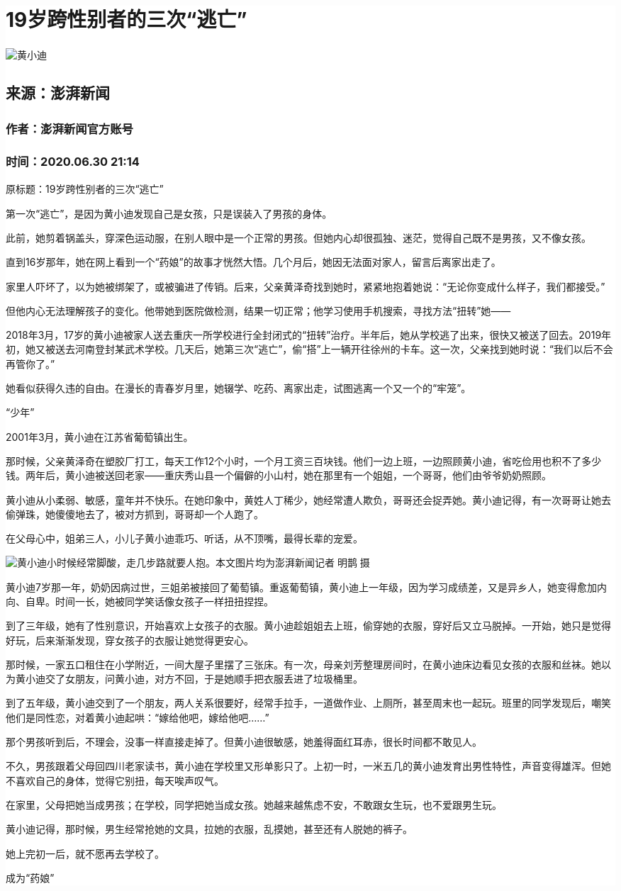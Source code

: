 # 19岁跨性别者的三次“逃亡”

![黄小迪](//n.sinaimg.cn/sinakd10201/360/w180h180/20201208/5b51-keyancw9430301.jpg)

## 来源：澎湃新闻

### 作者：澎湃新闻官方账号  
### 时间：2020.06.30 21:14  

原标题：19岁跨性别者的三次“逃亡”

第一次“逃亡”，是因为黄小迪发现自己是女孩，只是误装入了男孩的身体。

此前，她剪着锅盖头，穿深色运动服，在别人眼中是一个正常的男孩。但她内心却很孤独、迷茫，觉得自己既不是男孩，又不像女孩。

直到16岁那年，她在网上看到一个“药娘”的故事才恍然大悟。几个月后，她因无法面对家人，留言后离家出走了。

家里人吓坏了，以为她被绑架了，或被骗进了传销。后来，父亲黄泽奇找到她时，紧紧地抱着她说：“无论你变成什么样子，我们都接受。”

但他内心无法理解孩子的变化。他带她到医院做检测，结果一切正常；他学习使用手机搜索，寻找方法“扭转”她——

2018年3月，17岁的黄小迪被家人送去重庆一所学校进行全封闭式的“扭转”治疗。半年后，她从学校逃了出来，很快又被送了回去。2019年初，她又被送去河南登封某武术学校。几天后，她第三次“逃亡”，偷“搭”上一辆开往徐州的卡车。这一次，父亲找到她时说：“我们以后不会再管你了。”

她看似获得久违的自由。在漫长的青春岁月里，她辍学、吃药、离家出走，试图逃离一个又一个的“牢笼”。

“少年”

2001年3月，黄小迪在江苏省葡萄镇出生。

那时候，父亲黄泽奇在塑胶厂打工，每天工作12个小时，一个月工资三百块钱。他们一边上班，一边照顾黄小迪，省吃俭用也积不了多少钱。两年后，黄小迪被送回老家——重庆秀山县一个偏僻的小山村，她在那里有一个姐姐，一个哥哥，他们由爷爷奶奶照顾。

黄小迪从小柔弱、敏感，童年并不快乐。在她印象中，黄姓人丁稀少，她经常遭人欺负，哥哥还会捉弄她。黄小迪记得，有一次哥哥让她去偷弹珠，她傻傻地去了，被对方抓到，哥哥却一个人跑了。

在父母心中，姐弟三人，小儿子黄小迪乖巧、听话，从不顶嘴，最得长辈的宠爱。

![黄小迪小时候经常脚酸，走几步路就要人抱。本文图片均为澎湃新闻记者 明鹊 摄](//k.sinaimg.cn/n/sinakd2020630s/600/w600h800/20200630/04cb-ivrxcex8023522.jpg/w700d1q75cms.jpg?by=cms_fixed_width)

黄小迪7岁那一年，奶奶因病过世，三姐弟被接回了葡萄镇。重返葡萄镇，黄小迪上一年级，因为学习成绩差，又是异乡人，她变得愈加内向、自卑。时间一长，她被同学笑话像女孩子一样扭扭捏捏。

到了三年级，她有了性别意识，开始喜欢上女孩子的衣服。黄小迪趁姐姐去上班，偷穿她的衣服，穿好后又立马脱掉。一开始，她只是觉得好玩，后来渐渐发现，穿女孩子的衣服让她觉得更安心。

那时候，一家五口租住在小学附近，一间大屋子里摆了三张床。有一次，母亲刘芳整理房间时，在黄小迪床边看见女孩的衣服和丝袜。她以为黄小迪交了女朋友，问黄小迪，对方不回，于是她顺手把衣服丢进了垃圾桶里。

到了五年级，黄小迪交到了一个朋友，两人关系很要好，经常手拉手，一道做作业、上厕所，甚至周末也一起玩。班里的同学发现后，嘲笑他们是同性恋，对着黄小迪起哄：“嫁给他吧，嫁给他吧……”

那个男孩听到后，不理会，没事一样直接走掉了。但黄小迪很敏感，她羞得面红耳赤，很长时间都不敢见人。

不久，男孩跟着父母回四川老家读书，黄小迪在学校里又形单影只了。上初一时，一米五几的黄小迪发育出男性特性，声音变得雄浑。但她不喜欢自己的身体，觉得它别扭，每天唉声叹气。

在家里，父母把她当成男孩；在学校，同学把她当成女孩。她越来越焦虑不安，不敢跟女生玩，也不爱跟男生玩。

黄小迪记得，那时候，男生经常抢她的文具，拉她的衣服，乱摸她，甚至还有人脱她的裤子。

她上完初一后，就不愿再去学校了。

成为“药娘”
